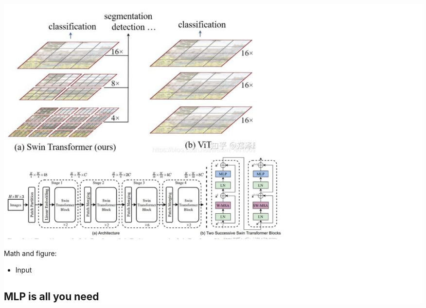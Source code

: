 <img src="/media/image-20230406221600548.png" alt="image-20230406221600548" style="zoom: 67%;" />





<img src="/media/image-20230406222418591.png" alt="image-20230406222418591" style="zoom:67%;" />



Math and figure:

* Input 

#### 





## MLP is all you need

